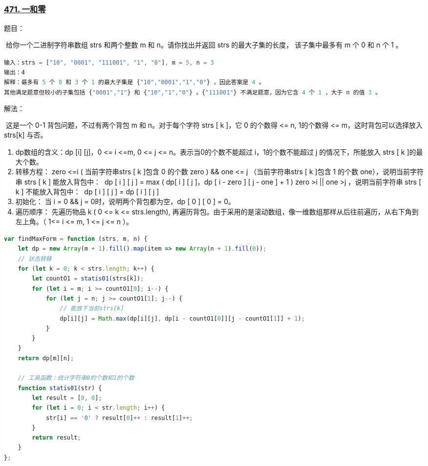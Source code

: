 ### [471. 一和零](https://leetcode.cn/problems/ones-and-zeroes/description/)

题目：

​			给你一个二进制字符串数组 strs 和两个整数 m 和 n。请你找出并返回 strs 的最大子集的长度， 该子集中最多有 m 个 0 和 n 个 1 。

```javascript
输入：strs = ["10", "0001", "111001", "1", "0"], m = 5, n = 3
输出：4
解释：最多有 5 个 0 和 3 个 1 的最大子集是 {"10","0001","1","0"} ，因此答案是 4 。
其他满足题意但较小的子集包括 {"0001","1"} 和 {"10","1","0"} 。{"111001"} 不满足题意，因为它含 4 个 1 ，大于 n 的值 3 。
```

解法：

​			这是一个 0-1 背包问题，不过有两个背包 m 和 n。对于每个字符 strs \[ k ]，它  0 的个数得  <= n, 1的个数得 <= m，这时背包可以选择放入 strs\[k] 与否。

1. dp数组的含义：dp \[i] \[j]，0 <= i <=m, 0 <= j <= n。表示当0的个数不能超过 i，1的个数不能超过 j 的情况下，所能放入 strs \[ k ]的最大个数。
2. 转移方程：
   zero <=i ( 当前字符串strs \[ k ]包含 0 的个数 zero ) && one <= j （当前字符串strs \[ k ]包含 1 的个数 one），说明当前字符串 strs \[ k ] 能放入背包中：
   ​			dp \[ i ] \[ j ] = max ( dp\[ i ] \[ j ]，dp \[ i - zero ] \[ j -  one ] + 1 )
   zero >i || one >j ，说明当前字符串 strs \[ k ] 不能放入背包中：
   ​			dp \[ i ] \[ j ] = dp \[ i ] \[ j ]
3. 初始化：
   当 i = 0 && j = 0时，说明两个背包都为空，dp \[ 0 ] \[ 0 ] = 0。
4. 遍历顺序：
    先遍历物品 k ( 0 <= k <= strs.length), 再遍历背包。由于采用的是滚动数组，像一维数组那样从后往前遍历，从右下角到左上角。（ 1<= i <= m, 1 <= j <= n ）。

```javascript
var findMaxForm = function (strs, m, n) {
    let dp = new Array(m + 1).fill().map(item => new Array(n + 1).fill(0));
    // 状态转移
    for (let k = 0; k < strs.length; k++) {
        let countO1 = statis01(strs[k]);
        for (let i = m; i >= countO1[0]; i--) {
            for (let j = n; j >= countO1[1]; j--) {
                // 能放下当前strs[k]
                dp[i][j] = Math.max(dp[i][j], dp[i - countO1[0]][j - countO1[1]] + 1);
            }
        }
    }
    return dp[m][n];

    // 工具函数：统计字符串0的个数和1的个数
    function statis01(str) {
        let result = [0, 0];
        for (let i = 0; i < str.length; i++) {
            str[i] == '0' ? result[0]++ : result[1]++;
        }
        return result;
    }
};
```
